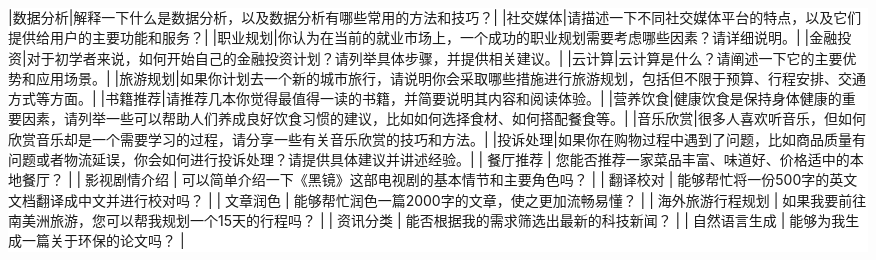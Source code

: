 |数据分析|解释一下什么是数据分析，以及数据分析有哪些常用的方法和技巧？|
|社交媒体|请描述一下不同社交媒体平台的特点，以及它们提供给用户的主要功能和服务？|
|职业规划|你认为在当前的就业市场上，一个成功的职业规划需要考虑哪些因素？请详细说明。|
|金融投资|对于初学者来说，如何开始自己的金融投资计划？请列举具体步骤，并提供相关建议。|
|云计算|云计算是什么？请阐述一下它的主要优势和应用场景。|
|旅游规划|如果你计划去一个新的城市旅行，请说明你会采取哪些措施进行旅游规划，包括但不限于预算、行程安排、交通方式等方面。|
|书籍推荐|请推荐几本你觉得最值得一读的书籍，并简要说明其内容和阅读体验。|
|营养饮食|健康饮食是保持身体健康的重要因素，请列举一些可以帮助人们养成良好饮食习惯的建议，比如如何选择食材、如何搭配餐食等。|
|音乐欣赏|很多人喜欢听音乐，但如何欣赏音乐却是一个需要学习的过程，请分享一些有关音乐欣赏的技巧和方法。|
|投诉处理|如果你在购物过程中遇到了问题，比如商品质量有问题或者物流延误，你会如何进行投诉处理？请提供具体建议并讲述经验。|
| 餐厅推荐                        | 您能否推荐一家菜品丰富、味道好、价格适中的本地餐厅？                                                                                                                                                                                                                                                                                                                                                                                                                                                                                                                                                                                                                                                                                                                                                |
| 影视剧情介绍                    | 可以简单介绍一下《黑镜》这部电视剧的基本情节和主要角色吗？                                                                                                                                                                                                                                                                                                                                                                                                                                                                                                                                                                                                                                                                                                                                         |
| 翻译校对                        | 能够帮忙将一份500字的英文文档翻译成中文并进行校对吗？                                                                                                                                                                                                                                                                                                                                                                                                                                                                                                                                                                                                                                                                                                                                             |
| 文章润色                        | 能够帮忙润色一篇2000字的文章，使之更加流畅易懂？                                                                                                                                                                                                                                                                                                                                                                                                                                                                                                                                                                                                                                                                                                                                                    |
| 海外旅游行程规划                | 如果我要前往南美洲旅游，您可以帮我规划一个15天的行程吗？                                                                                                                                                                                                                                                                                                                                                                                                                                                                                                                                                                                                                                                                                                                                         |
| 资讯分类                        | 能否根据我的需求筛选出最新的科技新闻？                                                                                                                                                                                                                                                                                                                                                                                                                                                                                                                                                                                                                                                                                                                                                             |
| 自然语言生成                    | 能够为我生成一篇关于环保的论文吗？                                                                                                                                                                                                                                                                                                                                                                                                                                                                                                                                                                                                                                                                                                                                                                 |